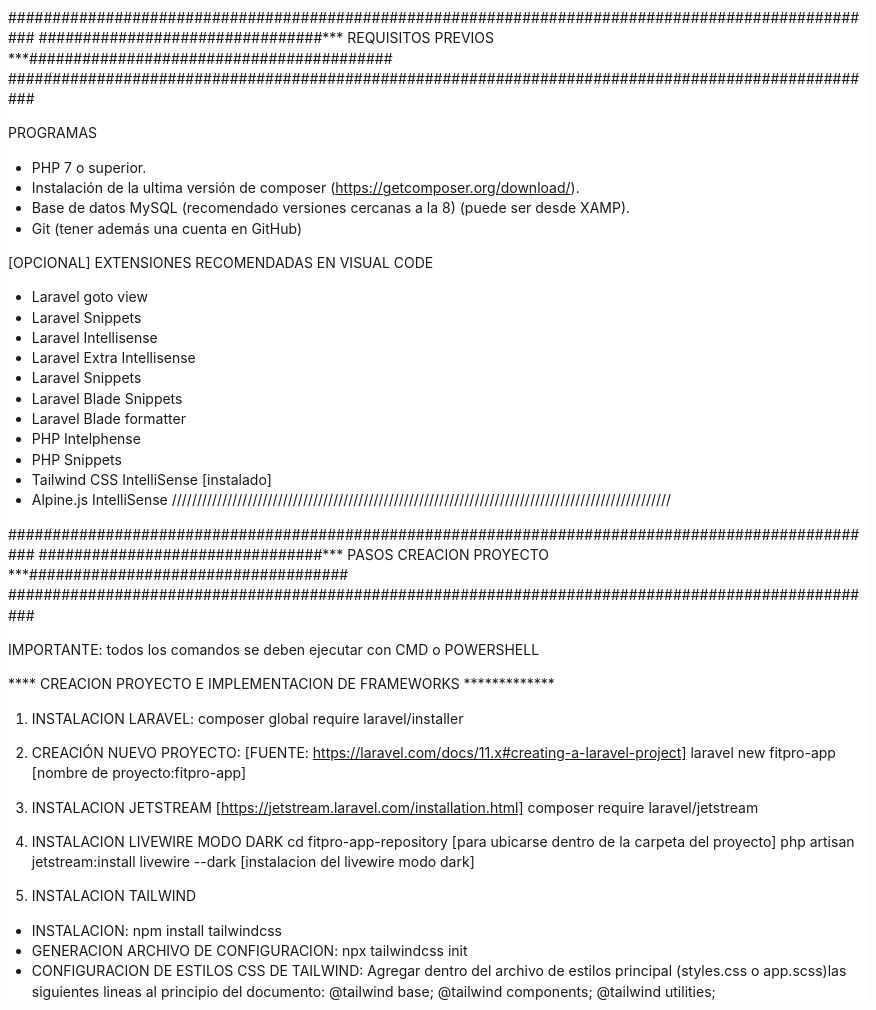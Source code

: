 ###################################################################################################
################################*** REQUISITOS PREVIOS ***#########################################
###################################################################################################

PROGRAMAS
 * PHP 7 o superior.
 * Instalación de la ultima versión de composer (https://getcomposer.org/download/).
 * Base de datos MySQL (recomendado versiones cercanas a la 8) (puede ser desde XAMP).
 * Git (tener además una cuenta en GitHub)

[OPCIONAL] EXTENSIONES RECOMENDADAS EN VISUAL CODE
 * Laravel goto view
 * Laravel Snippets
 * Laravel Intellisense
 * Laravel Extra Intellisense
 * Laravel Snippets
 * Laravel Blade Snippets
 * Laravel Blade formatter
 * PHP Intelphense
 * PHP Snippets
 * Tailwind CSS IntelliSense [instalado]
 * Alpine.js IntelliSense
///////////////////////////////////////////////////////////////////////////////////////////////////

###################################################################################################
################################*** PASOS CREACION PROYECTO ***####################################
###################################################################################################

IMPORTANTE: todos los comandos se deben ejecutar con CMD o POWERSHELL

**** CREACION PROYECTO E IMPLEMENTACION DE FRAMEWORKS *************

1. INSTALACION LARAVEL:
composer global require laravel/installer

2. CREACIÓN NUEVO PROYECTO: [FUENTE: https://laravel.com/docs/11.x#creating-a-laravel-project]
laravel new fitpro-app [nombre de proyecto:fitpro-app]

3. INSTALACION JETSTREAM [https://jetstream.laravel.com/installation.html]
composer require laravel/jetstream

4. INSTALACION LIVEWIRE MODO DARK 
cd fitpro-app-repository [para ubicarse dentro de la carpeta del proyecto]
php artisan jetstream:install livewire --dark [instalacion del livewire modo dark]

5. INSTALACION TAILWIND
* INSTALACION: npm install tailwindcss
* GENERACION ARCHIVO DE CONFIGURACION: npx tailwindcss init
* CONFIGURACION DE ESTILOS CSS DE TAILWIND:
  Agregar dentro del archivo de estilos principal (styles.css o app.scss)las siguientes lineas al principio del documento:
	@tailwind base;
	@tailwind components;
	@tailwind utilities;


